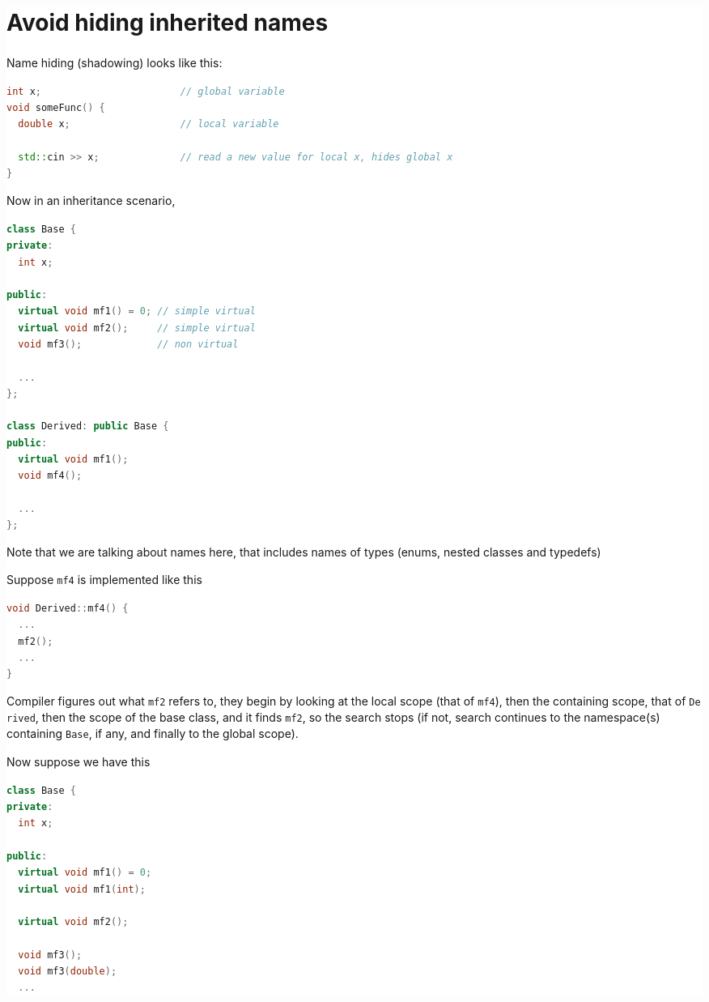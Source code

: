 # Avoid hiding inherited names

Name hiding (shadowing) looks like this:
```cpp
int x;                        // global variable
void someFunc() {
  double x;                   // local variable

  std::cin >> x;              // read a new value for local x, hides global x
}
```

Now in an inheritance scenario,
```cpp
class Base {
private:
  int x;

public:
  virtual void mf1() = 0; // simple virtual
  virtual void mf2();     // simple virtual
  void mf3();             // non virtual

  ...
};

class Derived: public Base {
public:
  virtual void mf1();
  void mf4();

  ...
};
```
Note that we are talking about names here, that includes names of types (enums, nested classes and typedefs)

Suppose `mf4` is implemented like this
```cpp
void Derived::mf4() {
  ...
  mf2();
  ...
}
```
Compiler figures out what `mf2` refers to, they begin by looking at the local scope (that of `mf4`), then the containing scope, that of `Derived`, then the scope of the base class, and it finds `mf2`, so the search stops (if not, search continues to the namespace(s) containing `Base`, if any, and finally to the global scope).

Now suppose we have this
```cpp
class Base {
private:
  int x;

public:
  virtual void mf1() = 0;
  virtual void mf1(int);

  virtual void mf2();

  void mf3();
  void mf3(double);
  ...
```